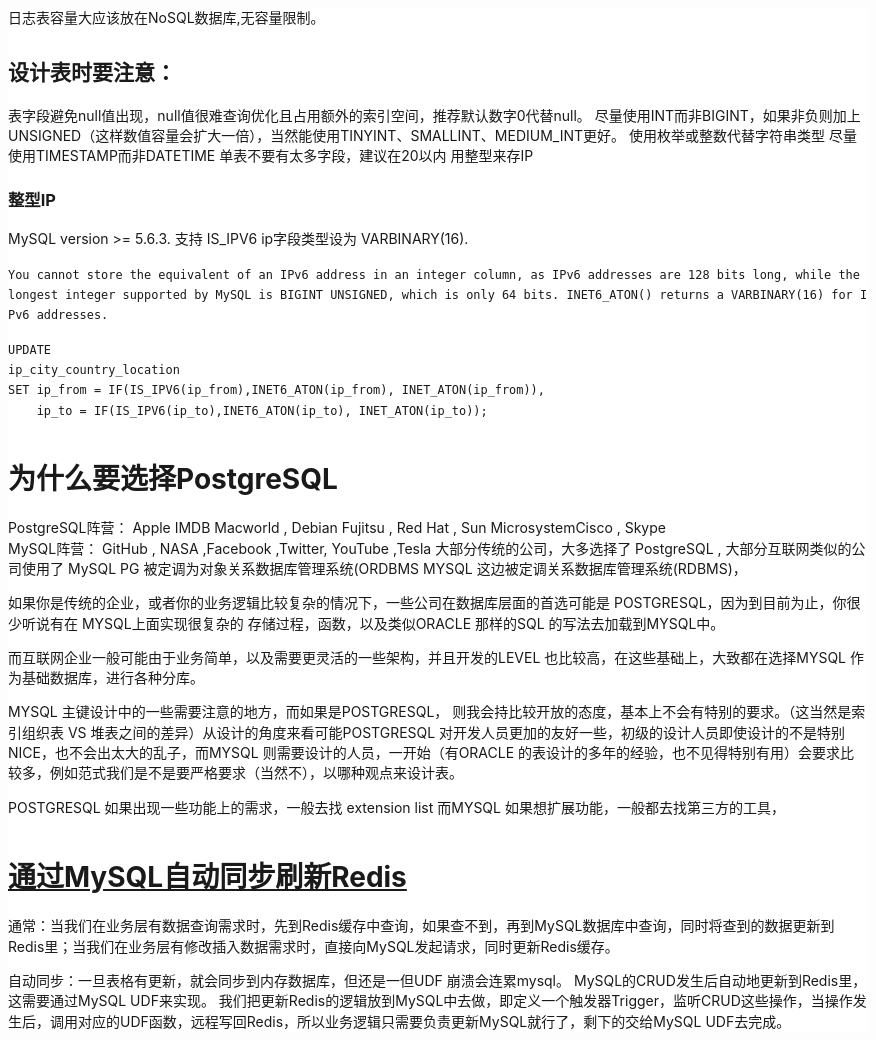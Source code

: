 

日志表容量大应该放在NoSQL数据库,无容量限制。

## 设计表时要注意：
表字段避免null值出现，null值很难查询优化且占用额外的索引空间，推荐默认数字0代替null。 尽量使用INT而非BIGINT，如果非负则加上UNSIGNED（这样数值容量会扩大一倍），当然能使用TINYINT、SMALLINT、MEDIUM_INT更好。 使用枚举或整数代替字符串类型 尽量使用TIMESTAMP而非DATETIME 单表不要有太多字段，建议在20以内 用整型来存IP

### 整型IP
MySQL version >= 5.6.3. 支持  IS_IPV6
ip字段类型设为 VARBINARY(16).
```
You cannot store the equivalent of an IPv6 address in an integer column, as IPv6 addresses are 128 bits long, while the longest integer supported by MySQL is BIGINT UNSIGNED, which is only 64 bits. INET6_ATON() returns a VARBINARY(16) for IPv6 addresses.
```

```
UPDATE 
ip_city_country_location 
SET ip_from = IF(IS_IPV6(ip_from),INET6_ATON(ip_from), INET_ATON(ip_from)),         
    ip_to = IF(IS_IPV6(ip_to),INET6_ATON(ip_to), INET_ATON(ip_to));
```


# 为什么要选择PostgreSQL
PostgreSQL阵营： Apple  IMDB Macworld , Debian Fujitsu , Red Hat , Sun MicrosystemCisco , Skype   
MySQL阵营： GitHub , NASA ,Facebook ,Twitter, YouTube ,Tesla
 大部分传统的公司，大多选择了 PostgreSQL , 大部分互联网类似的公司使用了 MySQL
PG 被定调为对象关系数据库管理系统(ORDBMS
MYSQL 这边被定调关系数据库管理系统(RDBMS)，

如果你是传统的企业，或者你的业务逻辑比较复杂的情况下，一些公司在数据库层面的首选可能是 POSTGRESQL，因为到目前为止，你很少听说有在 MYSQL上面实现很复杂的 存储过程，函数，以及类似ORACLE 那样的SQL 的写法去加载到MYSQL中。

而互联网企业一般可能由于业务简单，以及需要更灵活的一些架构，并且开发的LEVEL 也比较高，在这些基础上，大致都在选择MYSQL 作为基础数据库，进行各种分库。

MYSQL 主键设计中的一些需要注意的地方，而如果是POSTGRESQL， 则我会持比较开放的态度，基本上不会有特别的要求。（这当然是索引组织表 VS  堆表之间的差异）从设计的角度来看可能POSTGRESQL 对开发人员更加的友好一些，初级的设计人员即使设计的不是特别NICE，也不会出太大的乱子，而MYSQL 则需要设计的人员，一开始（有ORACLE 的表设计的多年的经验，也不见得特别有用）会要求比较多，例如范式我们是不是要严格要求（当然不），以哪种观点来设计表。

 POSTGRESQL 如果出现一些功能上的需求，一般去找 extension list 而MYSQL 如果想扩展功能，一般都去找第三方的工具，


# [通过MySQL自动同步刷新Redis](https://cloud.tencent.com/developer/article/1091077)
通常：当我们在业务层有数据查询需求时，先到Redis缓存中查询，如果查不到，再到MySQL数据库中查询，同时将查到的数据更新到Redis里；当我们在业务层有修改插入数据需求时，直接向MySQL发起请求，同时更新Redis缓存。

自动同步：一旦表格有更新，就会同步到内存数据库，但还是一但UDF 崩溃会连累mysql。
MySQL的CRUD发生后自动地更新到Redis里，这需要通过MySQL UDF来实现。
我们把更新Redis的逻辑放到MySQL中去做，即定义一个触发器Trigger，监听CRUD这些操作，当操作发生后，调用对应的UDF函数，远程写回Redis，所以业务逻辑只需要负责更新MySQL就行了，剩下的交给MySQL UDF去完成。
